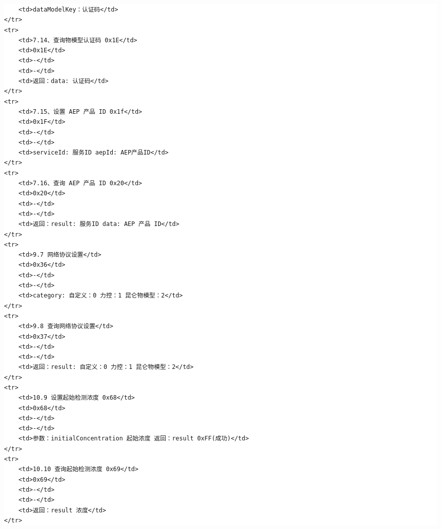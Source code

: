         <td>dataModelKey：认证码</td>
    </tr>
    <tr>
        <td>7.14、查询物模型认证码 0x1E</td>
        <td>0x1E</td>
        <td>-</td>
        <td>-</td>
        <td>返回：data: 认证码</td>
    </tr>
    <tr>
        <td>7.15、设置 AEP 产品 ID 0x1f</td>
        <td>0x1F</td>
        <td>-</td>
        <td>-</td>
        <td>serviceId: 服务ID aepId: AEP产品ID</td>
    </tr>
    <tr>
        <td>7.16、查询 AEP 产品 ID 0x20</td>
        <td>0x20</td>
        <td>-</td>
        <td>-</td>
        <td>返回：result: 服务ID data: AEP 产品 ID</td>
    </tr>
    <tr>
        <td>9.7 网络协议设置</td>
        <td>0x36</td>
        <td>-</td>
        <td>-</td>
        <td>category: 自定义：0 力控：1 昆仑物模型：2</td>
    </tr>
    <tr>
        <td>9.8 查询网络协议设置</td>
        <td>0x37</td>
        <td>-</td>
        <td>-</td>
        <td>返回：result: 自定义：0 力控：1 昆仑物模型：2</td>
    </tr>
    <tr>
        <td>10.9 设置起始检测浓度 0x68</td>
        <td>0x68</td>
        <td>-</td>
        <td>-</td>
        <td>参数：initialConcentration 起始浓度 返回：result 0xFF(成功)</td>
    </tr>
    <tr>
        <td>10.10 查询起始检测浓度 0x69</td>
        <td>0x69</td>
        <td>-</td>
        <td>-</td>
        <td>返回：result 浓度</td>
    </tr>
</table>
